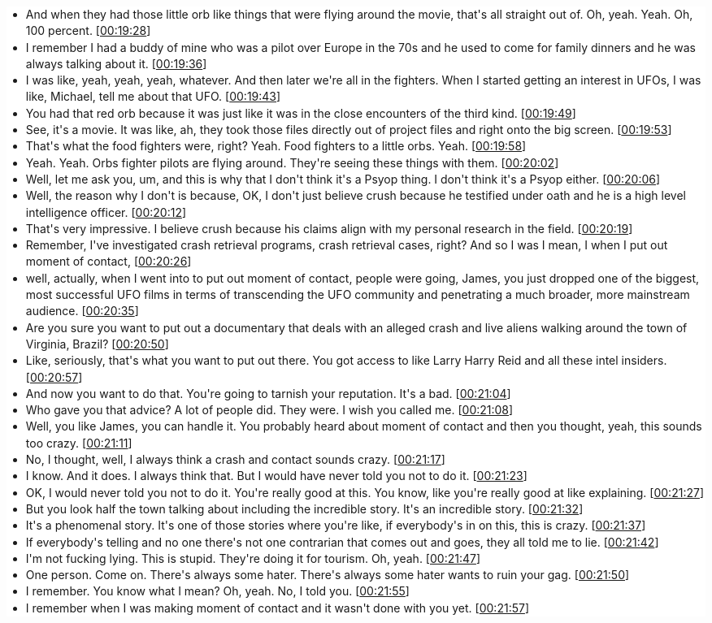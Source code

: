 *  And when they had those little orb like things that were flying around the movie, that's all straight out of. Oh, yeah. Yeah. Oh, 100 percent. [[00:19:28](https://www.youtube.com/watch?v=3yrKVu35uSE&t=1168.0s)]
*  I remember I had a buddy of mine who was a pilot over Europe in the 70s and he used to come for family dinners and he was always talking about it. [[00:19:36](https://www.youtube.com/watch?v=3yrKVu35uSE&t=1176.0s)]
*  I was like, yeah, yeah, yeah, whatever. And then later we're all in the fighters. When I started getting an interest in UFOs, I was like, Michael, tell me about that UFO. [[00:19:43](https://www.youtube.com/watch?v=3yrKVu35uSE&t=1183.0s)]
*  You had that red orb because it was just like it was in the close encounters of the third kind. [[00:19:49](https://www.youtube.com/watch?v=3yrKVu35uSE&t=1189.0s)]
*  See, it's a movie. It was like, ah, they took those files directly out of project files and right onto the big screen. [[00:19:53](https://www.youtube.com/watch?v=3yrKVu35uSE&t=1193.0s)]
*  That's what the food fighters were, right? Yeah. Food fighters to a little orbs. Yeah. [[00:19:58](https://www.youtube.com/watch?v=3yrKVu35uSE&t=1198.0s)]
*  Yeah. Yeah. Orbs fighter pilots are flying around. They're seeing these things with them. [[00:20:02](https://www.youtube.com/watch?v=3yrKVu35uSE&t=1202.0s)]
*  Well, let me ask you, um, and this is why that I don't think it's a Psyop thing. I don't think it's a Psyop either. [[00:20:06](https://www.youtube.com/watch?v=3yrKVu35uSE&t=1206.0s)]
*  Well, the reason why I don't is because, OK, I don't just believe crush because he testified under oath and he is a high level intelligence officer. [[00:20:12](https://www.youtube.com/watch?v=3yrKVu35uSE&t=1212.0s)]
*  That's very impressive. I believe crush because his claims align with my personal research in the field. [[00:20:19](https://www.youtube.com/watch?v=3yrKVu35uSE&t=1219.0s)]
*  Remember, I've investigated crash retrieval programs, crash retrieval cases, right? And so I was I mean, I when I put out moment of contact, [[00:20:26](https://www.youtube.com/watch?v=3yrKVu35uSE&t=1226.0s)]
*  well, actually, when I went into to put out moment of contact, people were going, James, you just dropped one of the biggest, most successful UFO films in terms of transcending the UFO community and penetrating a much broader, more mainstream audience. [[00:20:35](https://www.youtube.com/watch?v=3yrKVu35uSE&t=1235.0s)]
*  Are you sure you want to put out a documentary that deals with an alleged crash and live aliens walking around the town of Virginia, Brazil? [[00:20:50](https://www.youtube.com/watch?v=3yrKVu35uSE&t=1250.0s)]
*  Like, seriously, that's what you want to put out there. You got access to like Larry Harry Reid and all these intel insiders. [[00:20:57](https://www.youtube.com/watch?v=3yrKVu35uSE&t=1257.0s)]
*  And now you want to do that. You're going to tarnish your reputation. It's a bad. [[00:21:04](https://www.youtube.com/watch?v=3yrKVu35uSE&t=1264.0s)]
*  Who gave you that advice? A lot of people did. They were. I wish you called me. [[00:21:08](https://www.youtube.com/watch?v=3yrKVu35uSE&t=1268.0s)]
*  Well, you like James, you can handle it. You probably heard about moment of contact and then you thought, yeah, this sounds too crazy. [[00:21:11](https://www.youtube.com/watch?v=3yrKVu35uSE&t=1271.0s)]
*  No, I thought, well, I always think a crash and contact sounds crazy. [[00:21:17](https://www.youtube.com/watch?v=3yrKVu35uSE&t=1277.0s)]
*  I know. And it does. I always think that. But I would have never told you not to do it. [[00:21:23](https://www.youtube.com/watch?v=3yrKVu35uSE&t=1283.0s)]
*  OK, I would never told you not to do it. You're really good at this. You know, like you're really good at like explaining. [[00:21:27](https://www.youtube.com/watch?v=3yrKVu35uSE&t=1287.0s)]
*  But you look half the town talking about including the incredible story. It's an incredible story. [[00:21:32](https://www.youtube.com/watch?v=3yrKVu35uSE&t=1292.0s)]
*  It's a phenomenal story. It's one of those stories where you're like, if everybody's in on this, this is crazy. [[00:21:37](https://www.youtube.com/watch?v=3yrKVu35uSE&t=1297.0s)]
*  If everybody's telling and no one there's not one contrarian that comes out and goes, they all told me to lie. [[00:21:42](https://www.youtube.com/watch?v=3yrKVu35uSE&t=1302.0s)]
*  I'm not fucking lying. This is stupid. They're doing it for tourism. Oh, yeah. [[00:21:47](https://www.youtube.com/watch?v=3yrKVu35uSE&t=1307.0s)]
*  One person. Come on. There's always some hater. There's always some hater wants to ruin your gag. [[00:21:50](https://www.youtube.com/watch?v=3yrKVu35uSE&t=1310.0s)]
*  I remember. You know what I mean? Oh, yeah. No, I told you. [[00:21:55](https://www.youtube.com/watch?v=3yrKVu35uSE&t=1315.0s)]
*  I remember when I was making moment of contact and it wasn't done with you yet. [[00:21:57](https://www.youtube.com/watch?v=3yrKVu35uSE&t=1317.0s)]